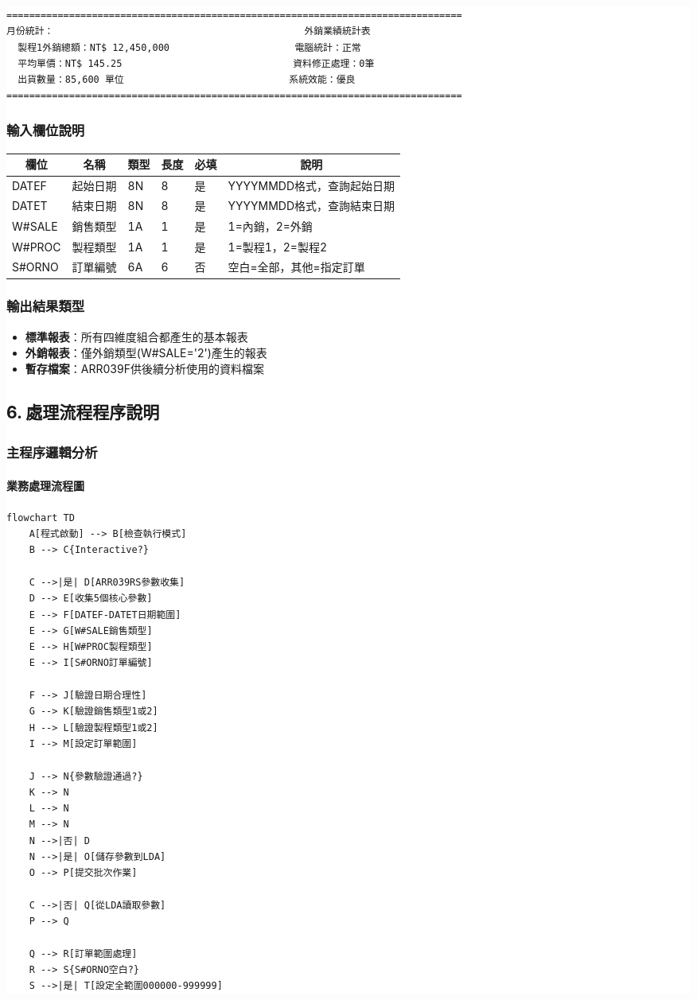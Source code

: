 ```
================================================================================
月份統計：                                            外銷業績統計表          
  製程1外銷總額：NT$ 12,450,000                      電腦統計：正常        
  平均單價：NT$ 145.25                              資料修正處理：0筆          
  出貨數量：85,600 單位                             系統效能：優良             
================================================================================
```

### 輸入欄位說明
| 欄位 | 名稱 | 類型 | 長度 | 必填 | 說明 |
|------|------|------|------|------|------|
| DATEF | 起始日期 | 8N | 8 | 是 | YYYYMMDD格式，查詢起始日期 |
| DATET | 結束日期 | 8N | 8 | 是 | YYYYMMDD格式，查詢結束日期 |
| W#SALE | 銷售類型 | 1A | 1 | 是 | 1=內銷，2=外銷 |
| W#PROC | 製程類型 | 1A | 1 | 是 | 1=製程1，2=製程2 |
| S#ORNO | 訂單編號 | 6A | 6 | 否 | 空白=全部，其他=指定訂單 |

### 輸出結果類型
- **標準報表**：所有四維度組合都產生的基本報表
- **外銷報表**：僅外銷類型(W#SALE='2')產生的報表
- **暫存檔案**：ARR039F供後續分析使用的資料檔案

## 6. 處理流程程序說明

### 主程序邏輯分析

#### 業務處理流程圖
```mermaid
flowchart TD
    A[程式啟動] --> B[檢查執行模式]
    B --> C{Interactive?}
    
    C -->|是| D[ARR039RS參數收集]
    D --> E[收集5個核心參數]
    E --> F[DATEF-DATET日期範圍]
    E --> G[W#SALE銷售類型]
    E --> H[W#PROC製程類型]  
    E --> I[S#ORNO訂單編號]
    
    F --> J[驗證日期合理性]
    G --> K[驗證銷售類型1或2]
    H --> L[驗證製程類型1或2]
    I --> M[設定訂單範圍]
    
    J --> N{參數驗證通過?}
    K --> N
    L --> N
    M --> N
    N -->|否| D
    N -->|是| O[儲存參數到LDA]
    O --> P[提交批次作業]
    
    C -->|否| Q[從LDA讀取參數]
    P --> Q
    
    Q --> R[訂單範圍處理]
    R --> S{S#ORNO空白?}
    S -->|是| T[設定全範圍000000-999999]
```